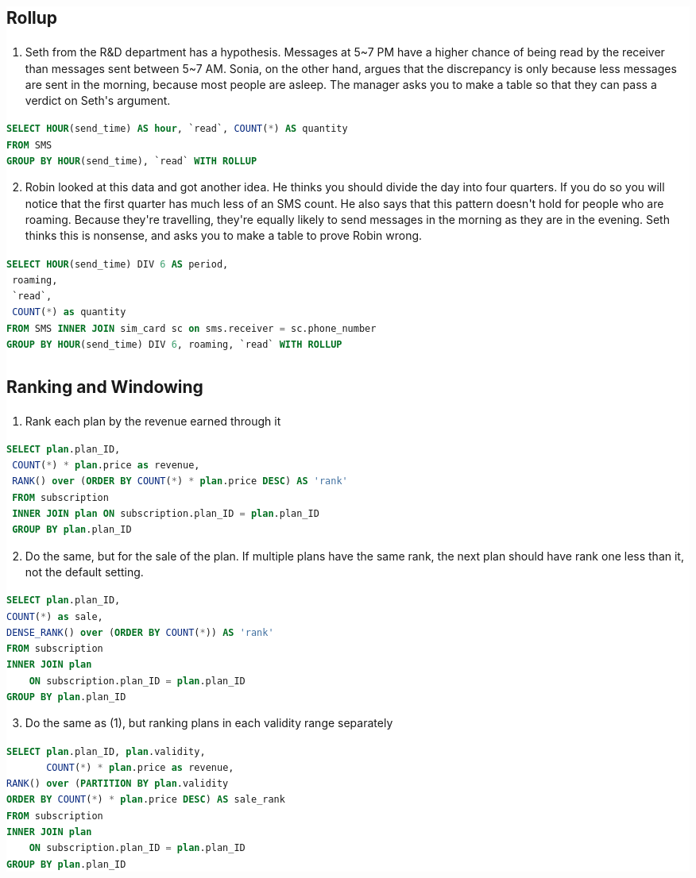 ## Rollup
1) Seth from the R&D department has a hypothesis. Messages at 5~7 PM have a higher chance of being read by the receiver than messages sent between 5~7 AM. Sonia, on the other hand, argues that the discrepancy is only because less messages are sent in the morning, because most people are asleep. The manager asks you to make a table so that they can pass a verdict on Seth's argument.

```SQL
SELECT HOUR(send_time) AS hour, `read`, COUNT(*) AS quantity  
FROM SMS  
GROUP BY HOUR(send_time), `read` WITH ROLLUP
```

2) Robin looked at this data and got another idea. He thinks you should divide the day into four quarters. If you do so you will notice that the first quarter has much less of an SMS count. He also says that this pattern doesn't hold for people who are roaming. Because they're travelling, they're equally likely to send messages in the morning as they are in the evening. Seth thinks this is nonsense, and asks you to make a table to prove Robin wrong.

```SQL
SELECT HOUR(send_time) DIV 6 AS period,  
 roaming,  
 `read`,  
 COUNT(*) as quantity  
FROM SMS INNER JOIN sim_card sc on sms.receiver = sc.phone_number  
GROUP BY HOUR(send_time) DIV 6, roaming, `read` WITH ROLLUP
```

## Ranking and Windowing
1) Rank each plan by the revenue earned through it

```SQL
SELECT plan.plan_ID,  
 COUNT(*) * plan.price as revenue,  
 RANK() over (ORDER BY COUNT(*) * plan.price DESC) AS 'rank'  
 FROM subscription  
 INNER JOIN plan ON subscription.plan_ID = plan.plan_ID  
 GROUP BY plan.plan_ID
```

2) Do the same, but for the sale of the plan. If multiple plans have the same rank, the next plan should have rank one less than it, not the default setting.

```SQL
SELECT plan.plan_ID,  
COUNT(*) as sale,  
DENSE_RANK() over (ORDER BY COUNT(*)) AS 'rank'  
FROM subscription  
INNER JOIN plan 
    ON subscription.plan_ID = plan.plan_ID  
GROUP BY plan.plan_ID
```

3) Do the same as (1), but ranking plans in each validity range separately

```SQL
SELECT plan.plan_ID, plan.validity,  
       COUNT(*) * plan.price as revenue,  
RANK() over (PARTITION BY plan.validity   
ORDER BY COUNT(*) * plan.price DESC) AS sale_rank  
FROM subscription  
INNER JOIN plan 
    ON subscription.plan_ID = plan.plan_ID  
GROUP BY plan.plan_ID
```
